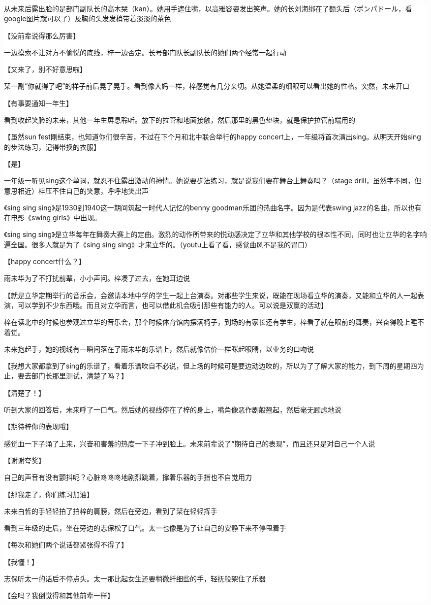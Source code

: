 从未来后露出脸的是部门副队长的高木栞（kan）。她用手遮住嘴，以高雅容姿发出笑声。她的长刘海绑在了额头后（ポンパドール，看google图片就可以了）及胸的头发发梢带着淡淡的茶色

【没前辈说得那么厉害】

一边摸索不让对方不愉悦的底线，梓一边否定。长号部门队长副队长的她们两个经常一起行动

【又来了，别不好意思啦】

栞一副“你就得了吧”的样子前后晃了晃手。看到像大妈一样，梓感觉有几分亲切。从她温柔的细眼可以看出她的性格。突然，未来开口

【有事要通知一年生】

看到收起笑脸的未来，其他一年生屏息聆听。放下的拉管和地面接触，然后那里的黑色垫块，就是保护拉管前端用的

【虽然sun fest刚结束，也知道你们很辛苦，不过在下个月和北中联合举行的happy concert上，一年级将首次演出sing。从明天开始sing的步法练习，记得带换的衣服】

【是】

一年级一听见sing这个单词，就忍不住露出激动的神情。她说要步法练习，就是说我们要在舞台上舞奏吗？（stage drill，虽然字不同，但意思相近）梓压不住自己的笑意，呼呼地笑出声

《sing sing sing》是1930到1940这一期间筑起一时代人记忆的benny goodman乐团的热曲名字。因为是代表swing jazz的名曲，所以也有在电影《swing girls》中出现。

《sing sing sing》是立华每年在舞奏大赛上的定曲。激烈的动作所带来的悦动感决定了立华和其他学校的根本性不同，同时也让立华的名字响遍全国。很多人就是为了《sing sing sing》才来立华的。（youtu上看了看，感觉曲风不是我的胃口）

【happy concert什么？】

雨未华为了不打扰前辈，小小声问。梓凑了过去，在她耳边说

【就是立华定期举行的音乐会，会邀请本地中学的学生一起上台演奏。对那些学生来说，既能在现场看立华的演奏，又能和立华的人一起表演，可以学到不少东西哦。而且对立华而言，也可以借此机会吸引那些有能力的人。可以说是双赢的活动】

梓在读北中的时候也参观过立华的音乐会，那个时候体育馆内摆满椅子，到场的有家长还有学生，梓看了就在眼前的舞奏，兴奋得晚上睡不着觉。

未来抱起手，她的视线有一瞬间落在了雨未华的乐谱上，然后就像估价一样眯起眼睛，以业务的口吻说

【我想大家都拿到了sing的乐谱了，看着乐谱吹自不必说，但上场的时候可是要边动边吹的，所以为了了解大家的能力，到下周的星期四为止，要去部门长那里测试，清楚了吗？】

【清楚了！】

听到大家的回答后，未来呼了一口气。然后她的视线停在了梓的身上，嘴角像恶作剧般翘起，然后毫无顾虑地说

【期待梓你的表现哦】

感觉血一下子涌了上来，兴奋和害羞的热度一下子冲到脸上。未来前辈说了“期待自己的表现”，而且还只是对自己一个人说

【谢谢夸奖】

自己的声音有没有颤抖呢？心脏咚咚咚地剧烈跳着，撑着乐器的手指也不自觉用力

【那我走了，你们练习加油】

未来白皙的手轻轻拍了拍梓的肩膀，然后在旁边，看到了栞在轻轻挥手

看到三年级的走后，坐在旁边的志保松了口气。太一也像是为了让自己的安静下来不停甩着手

【每次和她们两个说话都紧张得不得了】

【我懂！】

志保听太一的话后不停点头。太一那比起女生还要稍微纤细些的手，轻抚般架住了乐器

【会吗？我倒觉得和其他前辈一样】
